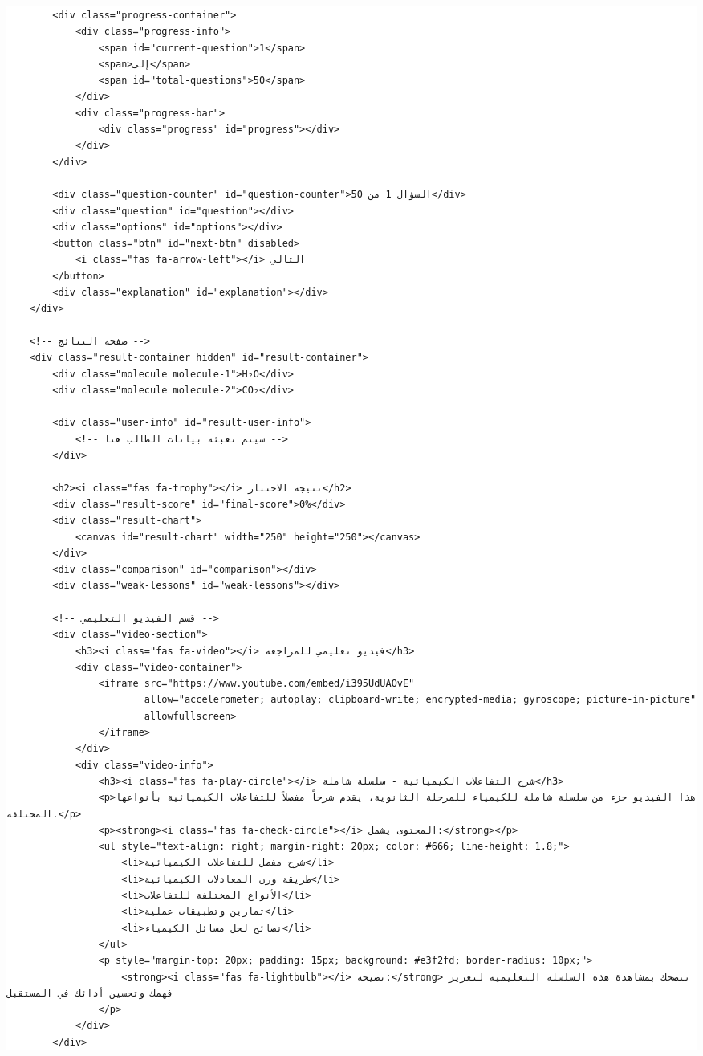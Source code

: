             <div class="progress-container">
                <div class="progress-info">
                    <span id="current-question">1</span>
                    <span>إلى</span>
                    <span id="total-questions">50</span>
                </div>
                <div class="progress-bar">
                    <div class="progress" id="progress"></div>
                </div>
            </div>
            
            <div class="question-counter" id="question-counter">السؤال 1 من 50</div>
            <div class="question" id="question"></div>
            <div class="options" id="options"></div>
            <button class="btn" id="next-btn" disabled>
                <i class="fas fa-arrow-left"></i> التالي
            </button>
            <div class="explanation" id="explanation"></div>
        </div>

        <!-- صفحة النتائج -->
        <div class="result-container hidden" id="result-container">
            <div class="molecule molecule-1">H₂O</div>
            <div class="molecule molecule-2">CO₂</div>
            
            <div class="user-info" id="result-user-info">
                <!-- سيتم تعبئة بيانات الطالب هنا -->
            </div>
            
            <h2><i class="fas fa-trophy"></i> نتيجة الاختبار</h2>
            <div class="result-score" id="final-score">0%</div>
            <div class="result-chart">
                <canvas id="result-chart" width="250" height="250"></canvas>
            </div>
            <div class="comparison" id="comparison"></div>
            <div class="weak-lessons" id="weak-lessons"></div>

            <!-- قسم الفيديو التعليمي -->
            <div class="video-section">
                <h3><i class="fas fa-video"></i> فيديو تعليمي للمراجعة</h3>
                <div class="video-container">
                    <iframe src="https://www.youtube.com/embed/i395UdUAOvE" 
                            allow="accelerometer; autoplay; clipboard-write; encrypted-media; gyroscope; picture-in-picture" 
                            allowfullscreen>
                    </iframe>
                </div>
                <div class="video-info">
                    <h3><i class="fas fa-play-circle"></i> شرح التفاعلات الكيميائية - سلسلة شاملة</h3>
                    <p>هذا الفيديو جزء من سلسلة شاملة للكيمياء للمرحلة الثانوية، يقدم شرحاً مفصلاً للتفاعلات الكيميائية بأنواعها المختلفة.</p>
                    <p><strong><i class="fas fa-check-circle"></i> المحتوى يشمل:</strong></p>
                    <ul style="text-align: right; margin-right: 20px; color: #666; line-height: 1.8;">
                        <li>شرح مفصل للتفاعلات الكيميائية</li>
                        <li>طريقة وزن المعادلات الكيميائية</li>
                        <li>الأنواع المختلفة للتفاعلات</li>
                        <li>تمارين وتطبيقات عملية</li>
                        <li>نصائح لحل مسائل الكيمياء</li>
                    </ul>
                    <p style="margin-top: 20px; padding: 15px; background: #e3f2fd; border-radius: 10px;">
                        <strong><i class="fas fa-lightbulb"></i> نصيحة:</strong> ننصحك بمشاهدة هذه السلسلة التعليمية لتعزيز فهمك وتحسين أدائك في المستقبل
                    </p>
                </div>
            </div>
